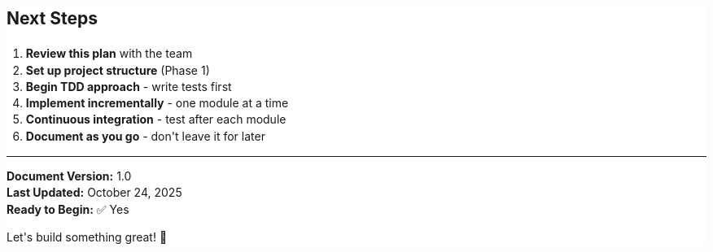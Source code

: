 ## Next Steps

1. **Review this plan** with the team
2. **Set up project structure** (Phase 1)
3. **Begin TDD approach** - write tests first
4. **Implement incrementally** - one module at a time
5. **Continuous integration** - test after each module
6. **Document as you go** - don't leave it for later

---

**Document Version:** 1.0  
**Last Updated:** October 24, 2025  
**Ready to Begin:** ✅ Yes

Let's build something great! 🚀

